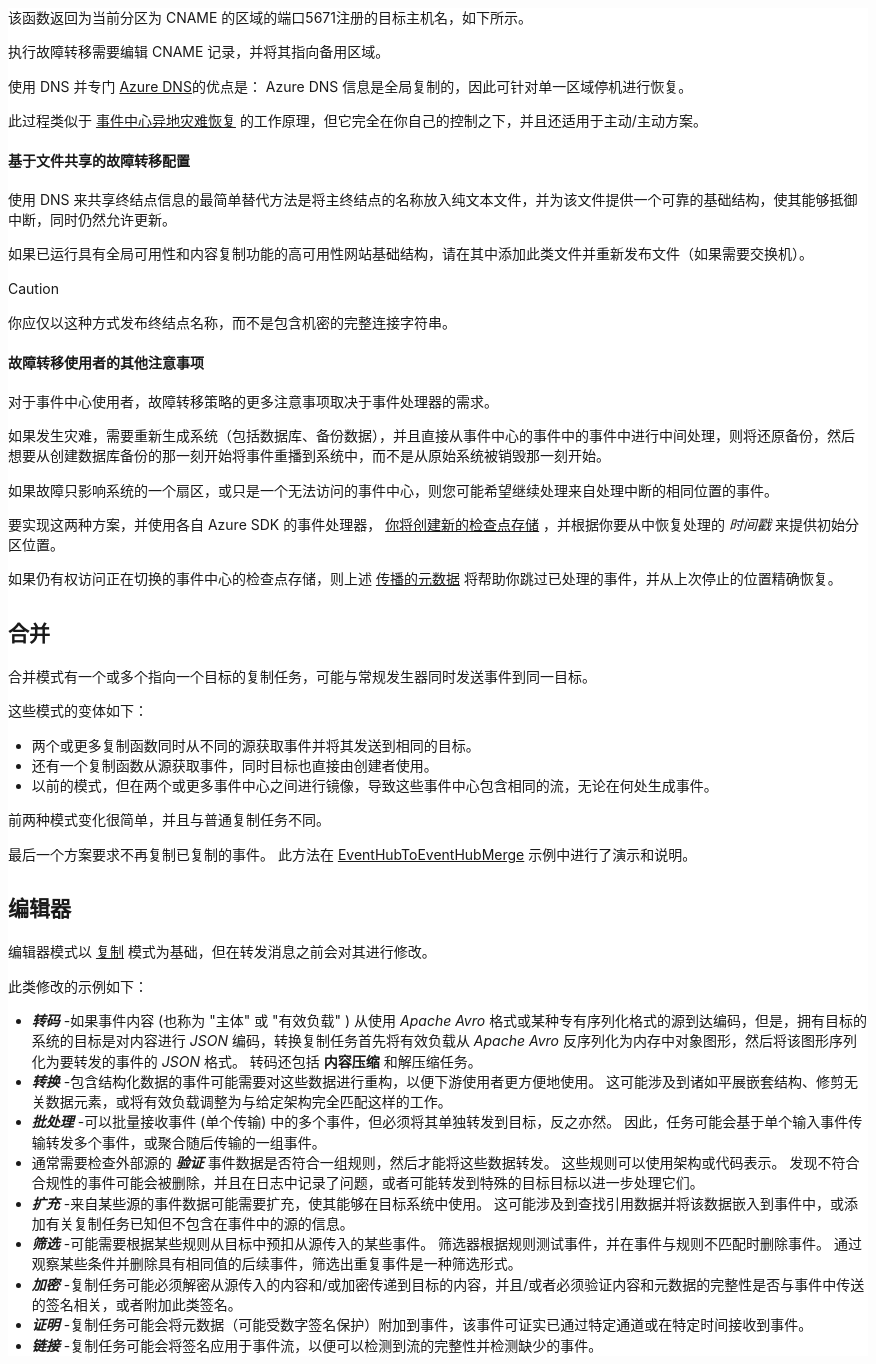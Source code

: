 该函数返回为当前分区为 CNAME 的区域的端口5671注册的目标主机名，如下所示。

执行故障转移需要编辑 CNAME 记录，并将其指向备用区域。

使用 DNS 并专门 [Azure DNS](../dns/dns-overview.md)的优点是： Azure DNS 信息是全局复制的，因此可针对单一区域停机进行恢复。

此过程类似于 [事件中心异地灾难恢复](event-hubs-geo-dr.md) 的工作原理，但它完全在你自己的控制之下，并且还适用于主动/主动方案。

#### <a name="file-share-based-failover-configuration"></a>基于文件共享的故障转移配置

使用 DNS 来共享终结点信息的最简单替代方法是将主终结点的名称放入纯文本文件，并为该文件提供一个可靠的基础结构，使其能够抵御中断，同时仍然允许更新。

如果已运行具有全局可用性和内容复制功能的高可用性网站基础结构，请在其中添加此类文件并重新发布文件（如果需要交换机）。

> [!CAUTION]
> 你应仅以这种方式发布终结点名称，而不是包含机密的完整连接字符串。

#### <a name="extra-considerations-for-failing-over-consumers"></a>故障转移使用者的其他注意事项

对于事件中心使用者，故障转移策略的更多注意事项取决于事件处理器的需求。

如果发生灾难，需要重新生成系统（包括数据库、备份数据），并且直接从事件中心的事件中的事件中进行中间处理，则将还原备份，然后想要从创建数据库备份的那一刻开始将事件重播到系统中，而不是从原始系统被销毁那一刻开始。

如果故障只影响系统的一个扇区，或只是一个无法访问的事件中心，则您可能希望继续处理来自处理中断的相同位置的事件。

要实现这两种方案，并使用各自 Azure SDK 的事件处理器， [你将创建新的检查点存储](event-processor-balance-partition-load.md#checkpointing) ，并根据你要从中恢复处理的 _时间戳_ 来提供初始分区位置。

如果仍有权访问正在切换的事件中心的检查点存储，则上述 [传播的元数据](#service-assigned-metadata) 将帮助你跳过已处理的事件，并从上次停止的位置精确恢复。

## <a name="merge"></a>合并

合并模式有一个或多个指向一个目标的复制任务，可能与常规发生器同时发送事件到同一目标。

这些模式的变体如下：

- 两个或更多复制函数同时从不同的源获取事件并将其发送到相同的目标。
- 还有一个复制函数从源获取事件，同时目标也直接由创建者使用。
- 以前的模式，但在两个或更多事件中心之间进行镜像，导致这些事件中心包含相同的流，无论在何处生成事件。

前两种模式变化很简单，并且与普通复制任务不同。

最后一个方案要求不再复制已复制的事件。 此方法在 [EventHubToEventHubMerge](https://github.com/Azure-Samples/azure-messaging-replication-dotnet/tree/main/functions/code/EventHubMerge) 示例中进行了演示和说明。

## <a name="editor"></a>编辑器

编辑器模式以 [复制](#replication) 模式为基础，但在转发消息之前会对其进行修改。 

此类修改的示例如下：

- **_转码_** -如果事件内容 (也称为 "主体" 或 "有效负载" ) 从使用 _Apache Avro_ 格式或某种专有序列化格式的源到达编码，但是，拥有目标的系统的目标是对内容进行 _JSON_ 编码，转换复制任务首先将有效负载从 _Apache Avro_ 反序列化为内存中对象图形，然后将该图形序列化为要转发的事件的 _JSON_ 格式。 转码还包括 **内容压缩** 和解压缩任务。
- **_转换_** -包含结构化数据的事件可能需要对这些数据进行重构，以便下游使用者更方便地使用。 这可能涉及到诸如平展嵌套结构、修剪无关数据元素，或将有效负载调整为与给定架构完全匹配这样的工作。
- **_批处理_** -可以批量接收事件 (单个传输) 中的多个事件，但必须将其单独转发到目标，反之亦然。 因此，任务可能会基于单个输入事件传输转发多个事件，或聚合随后传输的一组事件。
- 通常需要检查外部源的 **_验证_** 事件数据是否符合一组规则，然后才能将这些数据转发。 这些规则可以使用架构或代码表示。 发现不符合合规性的事件可能会被删除，并且在日志中记录了问题，或者可能转发到特殊的目标目标以进一步处理它们。
- **_扩充_** -来自某些源的事件数据可能需要扩充，使其能够在目标系统中使用。 这可能涉及到查找引用数据并将该数据嵌入到事件中，或添加有关复制任务已知但不包含在事件中的源的信息。
- **_筛选_** -可能需要根据某些规则从目标中预扣从源传入的某些事件。 筛选器根据规则测试事件，并在事件与规则不匹配时删除事件。 通过观察某些条件并删除具有相同值的后续事件，筛选出重复事件是一种筛选形式。
- **_加密_** -复制任务可能必须解密从源传入的内容和/或加密传递到目标的内容，并且/或者必须验证内容和元数据的完整性是否与事件中传送的签名相关，或者附加此类签名。
- **_证明_** -复制任务可能会将元数据（可能受数字签名保护）附加到事件，该事件可证实已通过特定通道或在特定时间接收到事件。
- **_链接_** -复制任务可能会将签名应用于事件流，以便可以检测到流的完整性并检测缺少的事件。


[1]: event-hubs-federation-replicator-functions.md
[2]: https://github.com/Azure-Samples/azure-messaging-replication-dotnet/tree/main/functions/config/EventHubCopy
[3]: https://github.com/Azure-Samples/azure-messaging-replication-dotnet/tree/main/functions/config/EventHubCopyToServiceBus